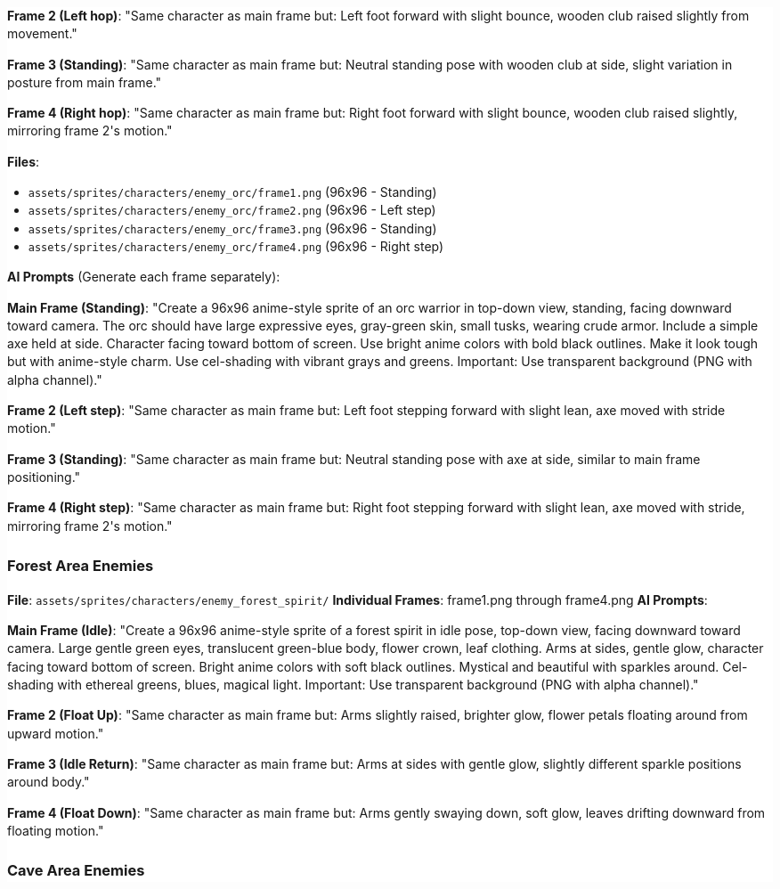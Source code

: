 **Frame 2 (Left hop)**: "Same character as main frame but: Left foot forward with slight bounce, wooden club raised slightly from movement."

**Frame 3 (Standing)**: "Same character as main frame but: Neutral standing pose with wooden club at side, slight variation in posture from main frame."

**Frame 4 (Right hop)**: "Same character as main frame but: Right foot forward with slight bounce, wooden club raised slightly, mirroring frame 2's motion."

**Files**: 
- `assets/sprites/characters/enemy_orc/frame1.png` (96x96 - Standing)
- `assets/sprites/characters/enemy_orc/frame2.png` (96x96 - Left step)
- `assets/sprites/characters/enemy_orc/frame3.png` (96x96 - Standing)
- `assets/sprites/characters/enemy_orc/frame4.png` (96x96 - Right step)

**AI Prompts** (Generate each frame separately):

**Main Frame (Standing)**: "Create a 96x96 anime-style sprite of an orc warrior in top-down view, standing, facing downward toward camera. The orc should have large expressive eyes, gray-green skin, small tusks, wearing crude armor. Include a simple axe held at side. Character facing toward bottom of screen. Use bright anime colors with bold black outlines. Make it look tough but with anime-style charm. Use cel-shading with vibrant grays and greens. Important: Use transparent background (PNG with alpha channel)."

**Frame 2 (Left step)**: "Same character as main frame but: Left foot stepping forward with slight lean, axe moved with stride motion."

**Frame 3 (Standing)**: "Same character as main frame but: Neutral standing pose with axe at side, similar to main frame positioning."

**Frame 4 (Right step)**: "Same character as main frame but: Right foot stepping forward with slight lean, axe moved with stride, mirroring frame 2's motion."

### Forest Area Enemies

**File**: `assets/sprites/characters/enemy_forest_spirit/`
**Individual Frames**: frame1.png through frame4.png
**AI Prompts**:

**Main Frame (Idle)**: "Create a 96x96 anime-style sprite of a forest spirit in idle pose, top-down view, facing downward toward camera. Large gentle green eyes, translucent green-blue body, flower crown, leaf clothing. Arms at sides, gentle glow, character facing toward bottom of screen. Bright anime colors with soft black outlines. Mystical and beautiful with sparkles around. Cel-shading with ethereal greens, blues, magical light. Important: Use transparent background (PNG with alpha channel)."

**Frame 2 (Float Up)**: "Same character as main frame but: Arms slightly raised, brighter glow, flower petals floating around from upward motion."

**Frame 3 (Idle Return)**: "Same character as main frame but: Arms at sides with gentle glow, slightly different sparkle positions around body."

**Frame 4 (Float Down)**: "Same character as main frame but: Arms gently swaying down, soft glow, leaves drifting downward from floating motion."

### Cave Area Enemies
